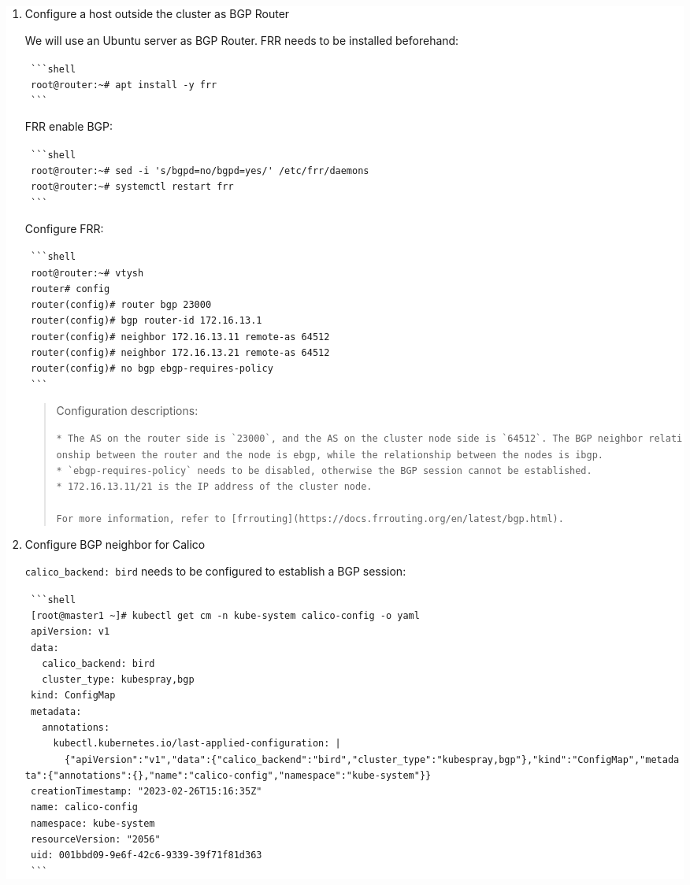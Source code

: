 1. Configure a host outside the cluster as BGP Router

    We will use an Ubuntu server as BGP Router. FRR needs to be installed beforehand:

        ```shell
        root@router:~# apt install -y frr
        ```

    FRR enable BGP:

        ```shell
        root@router:~# sed -i 's/bgpd=no/bgpd=yes/' /etc/frr/daemons
        root@router:~# systemctl restart frr
        ```

    Configure FRR:

        ```shell
        root@router:~# vtysh
        router# config
        router(config)# router bgp 23000 
        router(config)# bgp router-id 172.16.13.1 
        router(config)# neighbor 172.16.13.11 remote-as 64512 
        router(config)# neighbor 172.16.13.21 remote-as 64512  
        router(config)# no bgp ebgp-requires-policy 
        ```

    > Configuration descriptions:
    >
    >     * The AS on the router side is `23000`, and the AS on the cluster node side is `64512`. The BGP neighbor relationship between the router and the node is ebgp, while the relationship between the nodes is ibgp.
    >     * `ebgp-requires-policy` needs to be disabled, otherwise the BGP session cannot be established.
    >     * 172.16.13.11/21 is the IP address of the cluster node.
    >     
    >     For more information, refer to [frrouting](https://docs.frrouting.org/en/latest/bgp.html).

2. Configure BGP neighbor for Calico

    `calico_backend: bird` needs to be configured to establish a BGP session:

        ```shell
        [root@master1 ~]# kubectl get cm -n kube-system calico-config -o yaml
        apiVersion: v1
        data:
          calico_backend: bird
          cluster_type: kubespray,bgp
        kind: ConfigMap
        metadata:
          annotations:
            kubectl.kubernetes.io/last-applied-configuration: |
              {"apiVersion":"v1","data":{"calico_backend":"bird","cluster_type":"kubespray,bgp"},"kind":"ConfigMap","metadata":{"annotations":{},"name":"calico-config","namespace":"kube-system"}}
        creationTimestamp: "2023-02-26T15:16:35Z"
        name: calico-config
        namespace: kube-system
        resourceVersion: "2056"
        uid: 001bbd09-9e6f-42c6-9339-39f71f81d363
        ```
